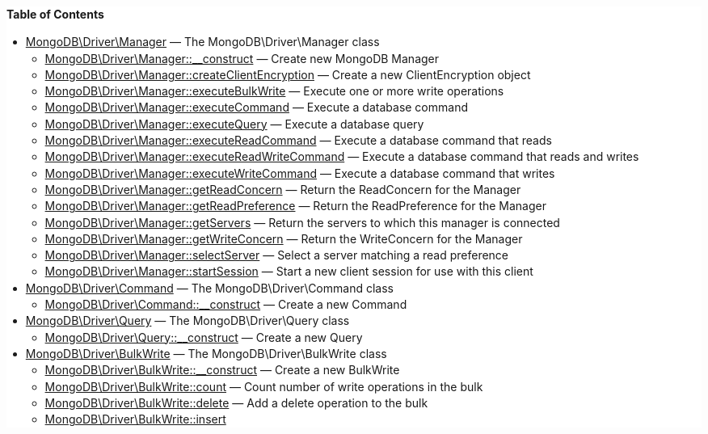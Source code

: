 **Table of Contents**

-   [MongoDB\\Driver\\Manager](/set/mongodb.html#MongoDB\Driver\Manager)
    — The MongoDB\\Driver\\Manager class
    -   [MongoDB\\Driver\\Manager::\_\_construct](/set/mongodb.html#MongoDB\Driver\Manager::__construct)
        — Create new MongoDB Manager
    -   [MongoDB\\Driver\\Manager::createClientEncryption](/set/mongodb.html#MongoDB\Driver\Manager::createClientEncryption)
        — Create a new ClientEncryption object
    -   [MongoDB\\Driver\\Manager::executeBulkWrite](/set/mongodb.html#MongoDB\Driver\Manager::executeBulkWrite)
        — Execute one or more write operations
    -   [MongoDB\\Driver\\Manager::executeCommand](/set/mongodb.html#MongoDB\Driver\Manager::executeCommand)
        — Execute a database command
    -   [MongoDB\\Driver\\Manager::executeQuery](/set/mongodb.html#MongoDB\Driver\Manager::executeQuery)
        — Execute a database query
    -   [MongoDB\\Driver\\Manager::executeReadCommand](/set/mongodb.html#MongoDB\Driver\Manager::executeReadCommand)
        — Execute a database command that reads
    -   [MongoDB\\Driver\\Manager::executeReadWriteCommand](/set/mongodb.html#MongoDB\Driver\Manager::executeReadWriteCommand)
        — Execute a database command that reads and writes
    -   [MongoDB\\Driver\\Manager::executeWriteCommand](/set/mongodb.html#MongoDB\Driver\Manager::executeWriteCommand)
        — Execute a database command that writes
    -   [MongoDB\\Driver\\Manager::getReadConcern](/set/mongodb.html#MongoDB\Driver\Manager::getReadConcern)
        — Return the ReadConcern for the Manager
    -   [MongoDB\\Driver\\Manager::getReadPreference](/set/mongodb.html#MongoDB\Driver\Manager::getReadPreference)
        — Return the ReadPreference for the Manager
    -   [MongoDB\\Driver\\Manager::getServers](/set/mongodb.html#MongoDB\Driver\Manager::getServers)
        — Return the servers to which this manager is connected
    -   [MongoDB\\Driver\\Manager::getWriteConcern](/set/mongodb.html#MongoDB\Driver\Manager::getWriteConcern)
        — Return the WriteConcern for the Manager
    -   [MongoDB\\Driver\\Manager::selectServer](/set/mongodb.html#MongoDB\Driver\Manager::selectServer)
        — Select a server matching a read preference
    -   [MongoDB\\Driver\\Manager::startSession](/set/mongodb.html#MongoDB\Driver\Manager::startSession)
        — Start a new client session for use with this client
-   [MongoDB\\Driver\\Command](/set/mongodb.html#MongoDB\Driver\Command)
    — The MongoDB\\Driver\\Command class
    -   [MongoDB\\Driver\\Command::\_\_construct](/set/mongodb.html#MongoDB\Driver\Command::__construct)
        — Create a new Command
-   [MongoDB\\Driver\\Query](/set/mongodb.html#MongoDB\Driver\Query) —
    The MongoDB\\Driver\\Query class
    -   [MongoDB\\Driver\\Query::\_\_construct](/set/mongodb.html#MongoDB\Driver\Query::__construct)
        — Create a new Query
-   [MongoDB\\Driver\\BulkWrite](/set/mongodb.html#MongoDB\Driver\BulkWrite)
    — The MongoDB\\Driver\\BulkWrite class
    -   [MongoDB\\Driver\\BulkWrite::\_\_construct](/set/mongodb.html#MongoDB\Driver\BulkWrite::__construct)
        — Create a new BulkWrite
    -   [MongoDB\\Driver\\BulkWrite::count](/set/mongodb.html#MongoDB\Driver\BulkWrite::count)
        — Count number of write operations in the bulk
    -   [MongoDB\\Driver\\BulkWrite::delete](/set/mongodb.html#MongoDB\Driver\BulkWrite::delete)
        — Add a delete operation to the bulk
    -   [MongoDB\\Driver\\BulkWrite::insert](/set/mongodb.html#MongoDB\Driver\BulkWrite::insert)